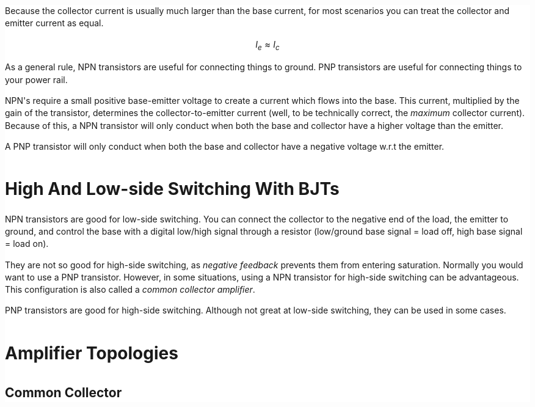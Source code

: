 


Because the collector current is usually much larger than the base current, for most scenarios you can treat the collector and emitter current as equal.




$$ I_e \approx I_c $$




As a general rule, NPN transistors are useful for connecting things to ground. PNP transistors are useful for connecting things to your power rail.




NPN's require a small positive base-emitter voltage to create a current which flows into the base. This current, multiplied by the gain of the transistor, determines the collector-to-emitter current (well, to be technically correct, the _maximum_ collector current). Because of this, a NPN transistor will only conduct when both the base and collector have a higher voltage than the emitter.




A PNP transistor will only conduct when both the base and collector have a negative voltage w.r.t the emitter.




# High And Low-side Switching With BJTs




NPN transistors are good for low-side switching. You can connect the collector to the negative end of the load, the emitter to ground, and control the base with a digital low/high signal through a resistor (low/ground base signal = load off, high base signal = load on).




They are not so good for high-side switching, as _negative feedback_ prevents them from entering saturation. Normally you would want to use a PNP transistor. However, in some situations, using a NPN transistor for high-side switching can be advantageous. This configuration is also called a _common collector amplifier_.




PNP transistors are good for high-side switching. Although not great at low-side switching, they can be used in some cases.




# Amplifier Topologies




## Common Collector
